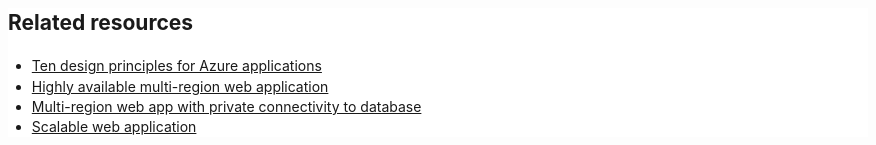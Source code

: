 ## Related resources

- [Ten design principles for Azure applications](../../guide/design-principles/index.md)
- [Highly available multi-region web application](multi-region.yml)
- [Multi-region web app with private connectivity to database](../../example-scenario/sql-failover/app-service-private-sql-multi-region.yml)
- [Scalable web application](scalable-web-app.yml)
